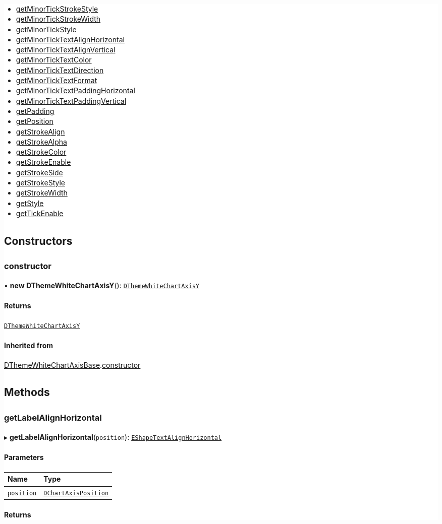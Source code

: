 - [getMinorTickStrokeStyle](DThemeWhiteChartAxisY.md#getminortickstrokestyle)
- [getMinorTickStrokeWidth](DThemeWhiteChartAxisY.md#getminortickstrokewidth)
- [getMinorTickStyle](DThemeWhiteChartAxisY.md#getminortickstyle)
- [getMinorTickTextAlignHorizontal](DThemeWhiteChartAxisY.md#getminorticktextalignhorizontal)
- [getMinorTickTextAlignVertical](DThemeWhiteChartAxisY.md#getminorticktextalignvertical)
- [getMinorTickTextColor](DThemeWhiteChartAxisY.md#getminorticktextcolor)
- [getMinorTickTextDirection](DThemeWhiteChartAxisY.md#getminorticktextdirection)
- [getMinorTickTextFormat](DThemeWhiteChartAxisY.md#getminorticktextformat)
- [getMinorTickTextPaddingHorizontal](DThemeWhiteChartAxisY.md#getminorticktextpaddinghorizontal)
- [getMinorTickTextPaddingVertical](DThemeWhiteChartAxisY.md#getminorticktextpaddingvertical)
- [getPadding](DThemeWhiteChartAxisY.md#getpadding)
- [getPosition](DThemeWhiteChartAxisY.md#getposition)
- [getStrokeAlign](DThemeWhiteChartAxisY.md#getstrokealign)
- [getStrokeAlpha](DThemeWhiteChartAxisY.md#getstrokealpha)
- [getStrokeColor](DThemeWhiteChartAxisY.md#getstrokecolor)
- [getStrokeEnable](DThemeWhiteChartAxisY.md#getstrokeenable)
- [getStrokeSide](DThemeWhiteChartAxisY.md#getstrokeside)
- [getStrokeStyle](DThemeWhiteChartAxisY.md#getstrokestyle)
- [getStrokeWidth](DThemeWhiteChartAxisY.md#getstrokewidth)
- [getStyle](DThemeWhiteChartAxisY.md#getstyle)
- [getTickEnable](DThemeWhiteChartAxisY.md#gettickenable)

## Constructors

### constructor

• **new DThemeWhiteChartAxisY**(): [`DThemeWhiteChartAxisY`](DThemeWhiteChartAxisY.md)

#### Returns

[`DThemeWhiteChartAxisY`](DThemeWhiteChartAxisY.md)

#### Inherited from

[DThemeWhiteChartAxisBase](DThemeWhiteChartAxisBase.md).[constructor](DThemeWhiteChartAxisBase.md#constructor)

## Methods

### getLabelAlignHorizontal

▸ **getLabelAlignHorizontal**(`position`): [`EShapeTextAlignHorizontal`](../index.md#eshapetextalignhorizontal-1)

#### Parameters

| Name | Type |
| :------ | :------ |
| `position` | [`DChartAxisPosition`](../index.md#dchartaxisposition-1) |

#### Returns
